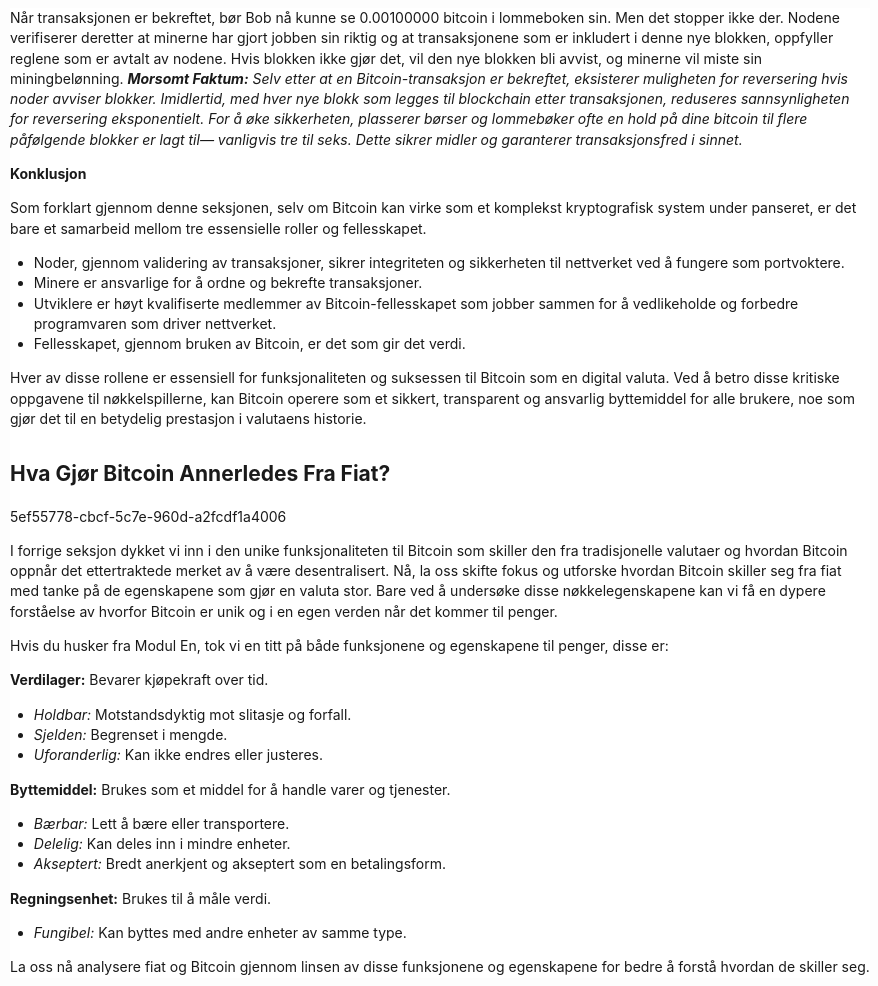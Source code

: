 Når transaksjonen er bekreftet, bør Bob nå kunne se 0.00100000 bitcoin i lommeboken sin. Men det stopper ikke der. Nodene verifiserer deretter at minerne har gjort jobben sin riktig og at transaksjonene som er inkludert i denne nye blokken, oppfyller reglene som er avtalt av nodene. Hvis blokken ikke gjør det, vil den nye blokken bli avvist, og minerne vil miste sin miningbelønning.
_**Morsomt Faktum:** Selv etter at en Bitcoin-transaksjon er bekreftet, eksisterer muligheten for reversering hvis noder avviser blokker. Imidlertid, med hver nye blokk som legges til blockchain etter transaksjonen, reduseres sannsynligheten for reversering eksponentielt. For å øke sikkerheten, plasserer børser og lommebøker ofte en hold på dine bitcoin til flere påfølgende blokker er lagt til— vanligvis tre til seks. Dette sikrer midler og garanterer transaksjonsfred i sinnet._

**Konklusjon**

Som forklart gjennom denne seksjonen, selv om Bitcoin kan virke som et komplekst kryptografisk system under panseret, er det bare et samarbeid mellom tre essensielle roller og fellesskapet.

- Noder, gjennom validering av transaksjoner, sikrer integriteten og sikkerheten til nettverket ved å fungere som portvoktere.
- Minere er ansvarlige for å ordne og bekrefte transaksjoner.
- Utviklere er høyt kvalifiserte medlemmer av Bitcoin-fellesskapet som jobber sammen for å vedlikeholde og forbedre programvaren som driver nettverket.
- Fellesskapet, gjennom bruken av Bitcoin, er det som gir det verdi.

Hver av disse rollene er essensiell for funksjonaliteten og suksessen til Bitcoin som en digital valuta. Ved å betro disse kritiske oppgavene til nøkkelspillerne, kan Bitcoin operere som et sikkert, transparent og ansvarlig byttemiddel for alle brukere, noe som gjør det til en betydelig prestasjon i valutaens historie.

## Hva Gjør Bitcoin Annerledes Fra Fiat?

<chapterId>5ef55778-cbcf-5c7e-960d-a2fcdf1a4006</chapterId>

I forrige seksjon dykket vi inn i den unike funksjonaliteten til Bitcoin som skiller den fra tradisjonelle valutaer og hvordan Bitcoin oppnår det ettertraktede merket av å være desentralisert. Nå, la oss skifte fokus og utforske hvordan Bitcoin skiller seg fra fiat med tanke på de egenskapene som gjør en valuta stor. Bare ved å undersøke disse nøkkelegenskapene kan vi få en dypere forståelse av hvorfor Bitcoin er unik og i en egen verden når det kommer til penger.

Hvis du husker fra Modul En, tok vi en titt på både funksjonene og egenskapene til penger, disse er:

**Verdilager:** Bevarer kjøpekraft over tid.

- _Holdbar:_ Motstandsdyktig mot slitasje og forfall.
- _Sjelden:_ Begrenset i mengde.
- _Uforanderlig:_ Kan ikke endres eller justeres.

**Byttemiddel:** Brukes som et middel for å handle varer og tjenester.

- _Bærbar:_ Lett å bære eller transportere.
- _Delelig:_ Kan deles inn i mindre enheter.
- _Akseptert:_ Bredt anerkjent og akseptert som en betalingsform.

**Regningsenhet:** Brukes til å måle verdi.

- _Fungibel:_ Kan byttes med andre enheter av samme type.

La oss nå analysere fiat og Bitcoin gjennom linsen av disse funksjonene og egenskapene for bedre å forstå hvordan de skiller seg.
